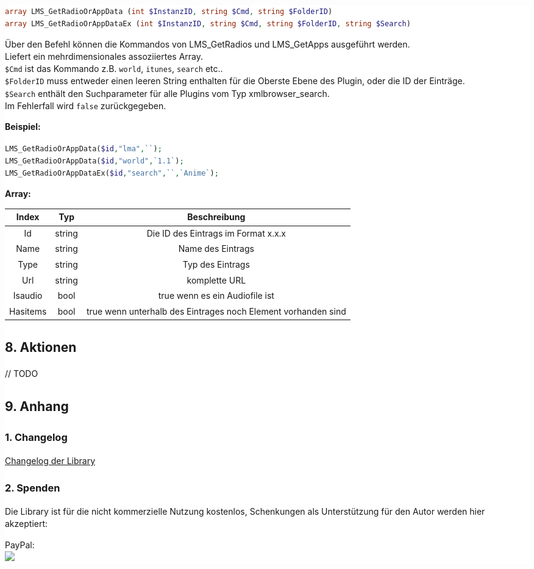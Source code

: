 
```php
array LMS_GetRadioOrAppData (int $InstanzID, string $Cmd, string $FolderID)
array LMS_GetRadioOrAppDataEx (int $InstanzID, string $Cmd, string $FolderID, string $Search)
```
Über den Befehl können die Kommandos von LMS_GetRadios und LMS_GetApps ausgeführt werden.  
Liefert ein mehrdimensionales assoziiertes Array.  
`$Cmd` ist das Kommando z.B. `world`, `itunes`, `search` etc..  
`$FolderID` muss entweder einen leeren String enthalten für die Oberste Ebene des Plugin, oder die ID der Einträge.  
`$Search` enthält den Suchparameter für alle Plugins vom Typ xmlbrowser_search.  
Im Fehlerfall wird `false` zurückgegeben.  

**Beispiel:**  
```php
LMS_GetRadioOrAppData($id,"lma",``);  
LMS_GetRadioOrAppData($id,"world",`1.1`);  
LMS_GetRadioOrAppDataEx($id,"search",``,`Anime`);  
```

**Array:**  

|  Index   |  Typ   |                         Beschreibung                          |
| :------: | :----: | :-----------------------------------------------------------: |
|    Id    | string |              Die ID des Eintrags im Format x.x.x              |
|   Name   | string |                       Name des Eintrags                       |
|   Type   | string |                       Typ des Eintrags                        |
|   Url    | string |                         komplette URL                         |
| Isaudio  |  bool  |                true wenn es ein Audiofile ist                 |
| Hasitems |  bool  | true wenn unterhalb des Eintrages noch Element vorhanden sind |

## 8. Aktionen

// TODO  


## 9. Anhang

### 1. Changelog

[Changelog der Library](../README.md#3-changelog)

### 2. Spenden

Die Library ist für die nicht kommerzielle Nutzung kostenlos, Schenkungen als Unterstützung für den Autor werden hier akzeptiert:  

  PayPal:  
<a href="https://www.paypal.com/donate?hosted_button_id=G2SLW2MEMQZH2" target="_blank"><img src="https://www.paypalobjects.com/de_DE/DE/i/btn/btn_donate_LG.gif" border="0" /></a>  
